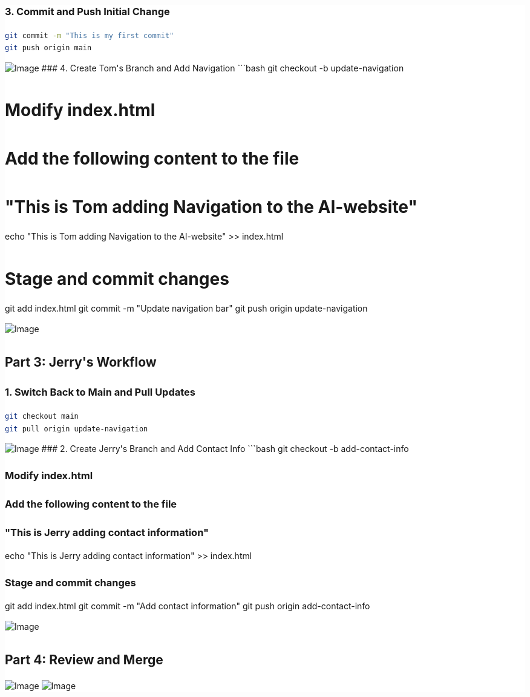 ### 3. Commit and Push Initial Change
```bash
git commit -m "This is my first commit"
git push origin main
```
<img width="788" alt="Image" src="https://github.com/user-attachments/assets/419fae50-91d6-457e-b69b-6cb8c3769d36" />
### 4. Create Tom's Branch and Add Navigation
```bash
git checkout -b update-navigation

# Modify index.html
# Add the following content to the file
# "This is Tom adding Navigation to the AI-website"
echo "This is Tom adding Navigation to the AI-website" >> index.html

# Stage and commit changes
git add index.html
git commit -m "Update navigation bar"
git push origin update-navigation

<img width="926" alt="Image" src="https://github.com/user-attachments/assets/6c25fffc-7fcf-48d6-be47-1ba5bfa382ec" />


## Part 3: Jerry's Workflow

### 1. Switch Back to Main and Pull Updates
```bash
git checkout main
git pull origin update-navigation
```
<img width="803" alt="Image" src="https://github.com/user-attachments/assets/fe7008cd-c9f1-41db-ae41-f97e819162be" />
### 2. Create Jerry's Branch and Add Contact Info
```bash
git checkout -b add-contact-info

### Modify index.html
### Add the following content to the file
### "This is Jerry adding contact information"
echo "This is Jerry adding contact information" >> index.html

### Stage and commit changes
git add index.html
git commit -m "Add contact information"
git push origin add-contact-info

<img width="944" alt="Image" src="https://github.com/user-attachments/assets/d3ba0762-6aff-4cff-ae11-a932dab34da4" />


## Part 4: Review and Merge

<img width="947" alt="Image" src="https://github.com/user-attachments/assets/8f07a7ad-959b-491f-bb13-eaa8dd4e9551" />



<img width="874" alt="Image" src="https://github.com/user-attachments/assets/804fe691-8987-47e6-a94e-9a514a994507" />


```